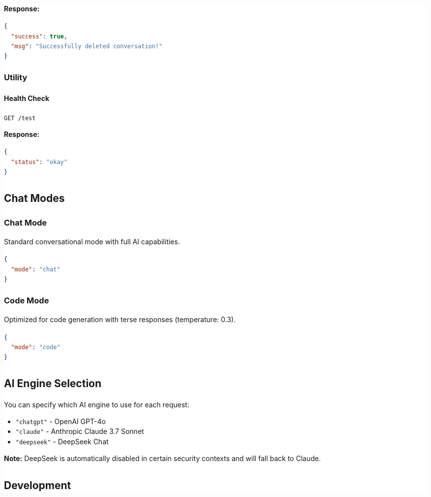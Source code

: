 **Response:**
```json
{
  "success": true,
  "msg": "Successfully deleted conversation!"
}
```

### Utility

#### Health Check
```http
GET /test
```

**Response:**
```json
{
  "status": "okay"
}
```

## Chat Modes

### Chat Mode
Standard conversational mode with full AI capabilities.
```json
{
  "mode": "chat"
}
```

### Code Mode
Optimized for code generation with terse responses (temperature: 0.3).
```json
{
  "mode": "code"
}
```

## AI Engine Selection

You can specify which AI engine to use for each request:

- `"chatgpt"` - OpenAI GPT-4o
- `"claude"` - Anthropic Claude 3.7 Sonnet
- `"deepseek"` - DeepSeek Chat

**Note:** DeepSeek is automatically disabled in certain security contexts and will fall back to Claude.

## Development
